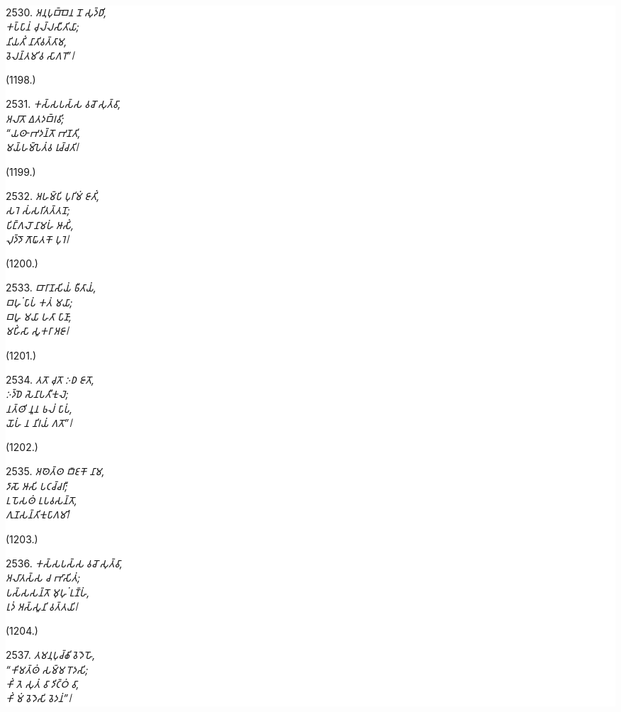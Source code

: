 2530\. _𑀅𑀦𑀼𑀧𑀼𑀩𑁆𑀩𑁂𑀦 𑀦𑁄 𑀲𑀼𑀤𑁆𑀥𑀺,_  
_𑀓𑀧𑁆𑀧𑀸𑀦𑀁 𑀘𑀼𑀮𑁆𑀮𑀲𑀻𑀢𑀺𑀬𑀸;_  
_𑀦𑀺𑀬𑀢𑀺𑀁 𑀦𑀸𑀢𑀺𑀯𑀢𑁆𑀢𑀸𑀫,_  
_𑀯𑁂𑀮𑀦𑁆𑀢𑀫𑀺𑀯 𑀲𑀸𑀕𑀭𑁄”𑁇_  


(1198.)

2531\. _𑀓𑀲𑁆𑀲𑀧𑀲𑁆𑀲 𑀯𑀘𑁄 𑀲𑀼𑀢𑁆𑀯𑀸,_  
_𑀅𑀮𑀸𑀢𑁄 𑀏𑀢𑀤𑀩𑁆𑀭𑀯𑀺;_  
_“𑀬𑀣𑀸 𑀪𑀤𑀦𑁆𑀢𑁄 𑀪𑀡𑀢𑀺,_  
_𑀫𑀬𑁆𑀳𑀫𑁆𑀧𑁂𑀢𑀁𑀯 𑀭𑀼𑀘𑁆𑀘𑀢𑀺𑁇_  


(1199.)

2532\. _𑀅𑀳𑀫𑁆𑀧𑀺 𑀧𑀼𑀭𑀺𑀫𑀁 𑀚𑀸𑀢𑀺𑀁,_  
_𑀲𑀭𑁂 𑀲𑀁𑀲𑀭𑀺𑀢𑀢𑁆𑀢𑀦𑁄;_  
_𑀧𑀺𑀗𑁆𑀕𑀮𑁄 𑀦𑀸𑀫𑀳𑀁 𑀆𑀲𑀺𑀁,_  
_𑀮𑀼𑀤𑁆𑀤𑁄 𑀕𑁄𑀖𑀸𑀢𑀓𑁄 𑀧𑀼𑀭𑁂𑁇_  


(1200.)

2533\. _𑀩𑀸𑀭𑀸𑀡𑀲𑀺𑀬𑀁 𑀨𑀻𑀢𑀸𑀬𑀁,_  
_𑀩𑀳𑀼𑀁 𑀧𑀸𑀧𑀁 𑀓𑀢𑀁 𑀫𑀬𑀸;_  
_𑀩𑀳𑀽 𑀫𑀬𑀸 𑀳𑀢𑀸 𑀧𑀸𑀡𑀸,_  
_𑀫𑀳𑀺𑀁𑀲𑀸 𑀲𑀽𑀓𑀭𑀸 𑀅𑀚𑀸𑁇_  


(1201.)

2534\. _𑀢𑀢𑁄 𑀘𑀼𑀢𑁄 𑀇𑀥 𑀚𑀸𑀢𑁄,_  
_𑀇𑀤𑁆𑀥𑁂 𑀲𑁂𑀦𑀸𑀧𑀢𑀻𑀓𑀼𑀮𑁂;_  
_𑀦𑀢𑁆𑀣𑀺 𑀦𑀽𑀦 𑀨𑀮𑀁 𑀧𑀸𑀧𑀁,_  
_𑀬𑁄𑀳𑀁 𑀦 𑀦𑀺𑀭𑀬𑀁 𑀕𑀢𑁄”𑁇_  


(1202.)

2535\. _𑀅𑀣𑁂𑀢𑁆𑀣 𑀩𑀻𑀚𑀓𑁄 𑀦𑀸𑀫,_  
_𑀤𑀸𑀲𑁄 𑀆𑀲𑀺 𑀧𑀝𑀘𑁆𑀘𑀭𑀻;_  
_𑀉𑀧𑁄𑀲𑀣𑀁 𑀉𑀧𑀯𑀲𑀦𑁆𑀢𑁄,_  
_𑀕𑀼𑀡𑀲𑀦𑁆𑀢𑀺𑀓𑀼𑀧𑀸𑀕𑀫𑀺𑁇_  


(1203.)

2536\. _𑀓𑀲𑁆𑀲𑀧𑀲𑁆𑀲 𑀯𑀘𑁄 𑀲𑀼𑀢𑁆𑀯𑀸,_  
_𑀅𑀮𑀸𑀢𑀲𑁆𑀲 𑀘 𑀪𑀸𑀲𑀺𑀢𑀁;_  
_𑀧𑀲𑁆𑀲𑀲𑀦𑁆𑀢𑁄 𑀫𑀼𑀳𑀼𑀁 𑀉𑀡𑁆𑀳𑀁,_  
_𑀭𑀼𑀤𑀁 𑀅𑀲𑁆𑀲𑀽𑀦𑀺 𑀯𑀢𑁆𑀢𑀬𑀺𑁇_  


(1204.)

2537\. _𑀢𑀫𑀦𑀼𑀧𑀼𑀘𑁆𑀙𑀺 𑀯𑁂𑀤𑁂𑀳𑁄,_  
_“𑀓𑀺𑀫𑀢𑁆𑀣𑀁 𑀲𑀫𑁆𑀫 𑀭𑁄𑀤𑀲𑀺;_  
_𑀓𑀺𑀁 𑀢𑁂 𑀲𑀼𑀢𑀁 𑀯𑀸 𑀤𑀺𑀝𑁆𑀞𑀁 𑀯𑀸,_  
_𑀓𑀺𑀁 𑀫𑀁 𑀯𑁂𑀤𑁂𑀲𑀺 𑀯𑁂𑀤𑀦𑀁”𑁇_  
